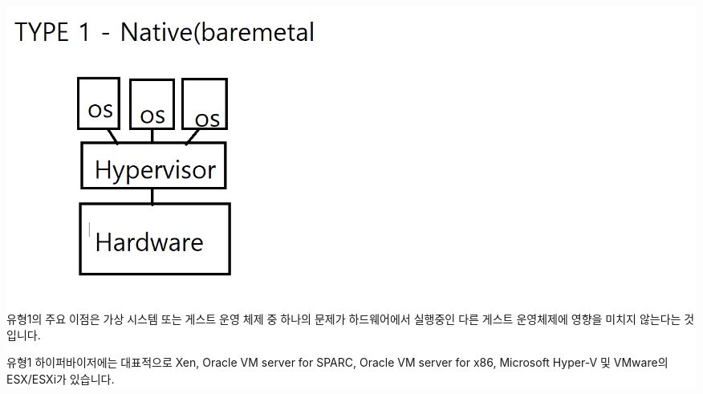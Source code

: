 <img src="https://github.com/Melon-jy/Melon-jy.github.io/blob/main/Type1.jpg?raw=true" width="400">

유형1의 주요 이점은 가상 시스템 또는 게스트 운영 체제 중 하나의 문제가 하드웨어에서 실행중인 다른 게스트 운영체제에 영향을 미치지 않는다는 것입니다.

유형1 하이퍼바이저에는 대표적으로 Xen, Oracle VM server for SPARC, Oracle VM server for x86, Microsoft Hyper-V 및 VMware의 ESX/ESXi가 있습니다.
